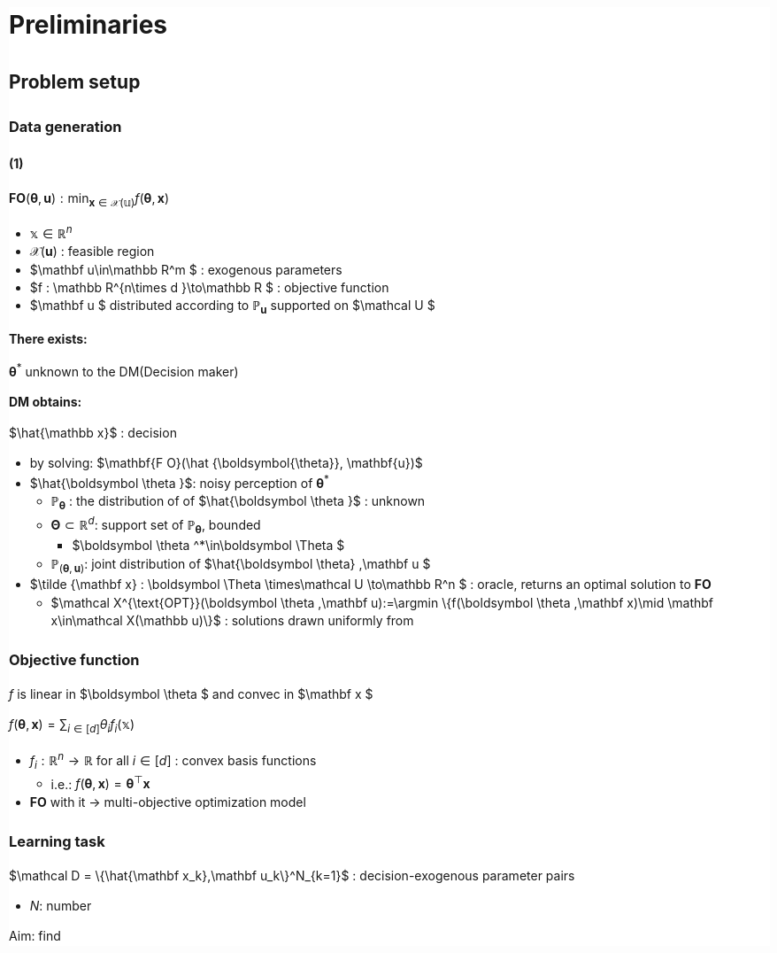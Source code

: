 # Preliminaries

## Problem setup

### Data generation

#### (1)

$\mathbf{F O}(\boldsymbol{\theta}, \mathbf{u}): \min_{\mathbf x\in\mathcal X(\mathbb u)} f(\boldsymbol{\theta}, \mathbf{x})$

- $\mathbb x\in\mathbb R^n$
- $\mathcal X(\mathbf u)$ : feasible region
- $\mathbf u\in\mathbb R^m $ : exogenous parameters
- $f : \mathbb R^{n\times d }\to\mathbb R $ : objective function
- $\mathbf u $ distributed according to $\mathbb P_{\mathbf  u }$ supported on $\mathcal  U $

**There exists:**

$\boldsymbol \theta ^*$ unknown to the DM(Decision maker)

**DM obtains:**

$\hat{\mathbb  x}$ : decision
- by solving: $\mathbf{F O}(\hat {\boldsymbol{\theta}}, \mathbf{u})$
- $\hat{\boldsymbol \theta }$: noisy perception of $\boldsymbol \theta ^*$
  - $\mathbb P_{\boldsymbol \theta }$ : the distribution of of $\hat{\boldsymbol \theta }$ : unknown
  - $\boldsymbol \Theta \subset \mathbb R^d$: support set of $\mathbb P_{\boldsymbol \theta }$, bounded
    - $\boldsymbol \theta ^*\in\boldsymbol \Theta $
  - $\mathbb P_{(\boldsymbol \theta ,\mathbf u)}$: joint distribution of $\hat{\boldsymbol \theta} ,\mathbf u $ 
- $\tilde {\mathbf x} : \boldsymbol \Theta \times\mathcal U \to\mathbb R^n $
: oracle, returns an optimal solution to $\mathbf  {FO}$
  - $\mathcal X^{\text{OPT}}(\boldsymbol \theta ,\mathbf u):=\argmin \{f(\boldsymbol \theta ,\mathbf x)\mid \mathbf x\in\mathcal X(\mathbb u)\}$ : solutions drawn uniformly from

### Objective function

$f$ is linear in $\boldsymbol \theta  $ and convec in $\mathbf x $

$f(\boldsymbol \theta ,\mathbf x) = \sum_{i\in[d]}\theta _i f_i (\mathbb x)$
- $f_i : \mathbb R^n \to\mathbb R$ for all $i\in[d]$ : convex basis functions
  - i.e.: $f(\boldsymbol{\theta}, \mathbf{x})=\boldsymbol{\theta}^{\top} \mathbf{x}$
- $\mathbf {FO}$ with it -> multi-objective optimization model

### Learning task

$\mathcal  D = \{\hat{\mathbf x_k},\mathbf u_k\}^N_{k=1}$ : decision-exogenous parameter pairs
- $N$: number

Aim: find
